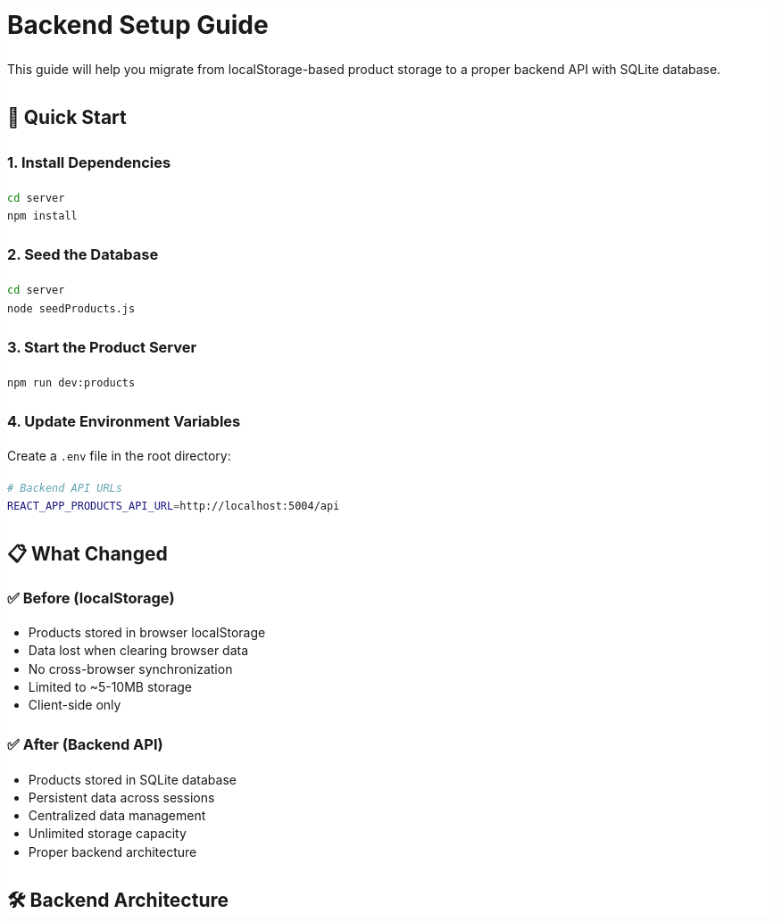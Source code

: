 # Backend Setup Guide

This guide will help you migrate from localStorage-based product storage to a proper backend API with SQLite database.

## 🚀 Quick Start

### 1. Install Dependencies
```bash
cd server
npm install
```

### 2. Seed the Database
```bash
cd server
node seedProducts.js
```

### 3. Start the Product Server
```bash
npm run dev:products
```

### 4. Update Environment Variables
Create a `.env` file in the root directory:
```bash
# Backend API URLs
REACT_APP_PRODUCTS_API_URL=http://localhost:5004/api
```

## 📋 What Changed

### ✅ Before (localStorage)
- Products stored in browser localStorage
- Data lost when clearing browser data
- No cross-browser synchronization
- Limited to ~5-10MB storage
- Client-side only

### ✅ After (Backend API)
- Products stored in SQLite database
- Persistent data across sessions
- Centralized data management
- Unlimited storage capacity
- Proper backend architecture

## 🛠 Backend Architecture
